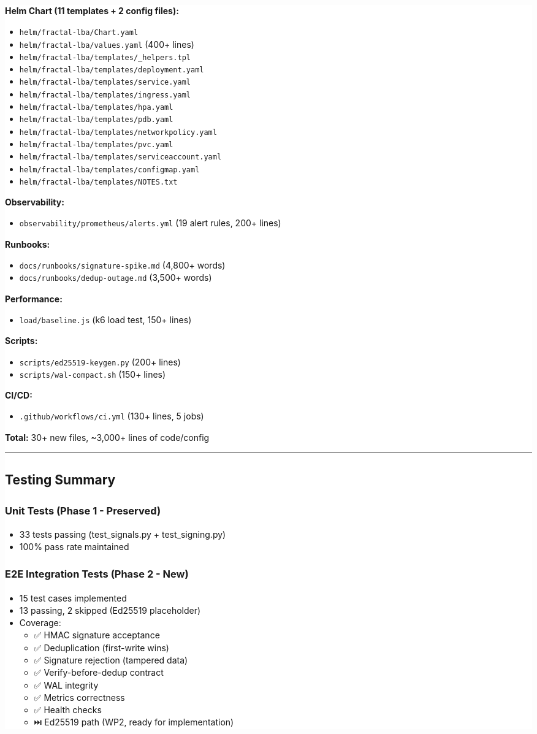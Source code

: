 **Helm Chart (11 templates + 2 config files):**
- `helm/fractal-lba/Chart.yaml`
- `helm/fractal-lba/values.yaml` (400+ lines)
- `helm/fractal-lba/templates/_helpers.tpl`
- `helm/fractal-lba/templates/deployment.yaml`
- `helm/fractal-lba/templates/service.yaml`
- `helm/fractal-lba/templates/ingress.yaml`
- `helm/fractal-lba/templates/hpa.yaml`
- `helm/fractal-lba/templates/pdb.yaml`
- `helm/fractal-lba/templates/networkpolicy.yaml`
- `helm/fractal-lba/templates/pvc.yaml`
- `helm/fractal-lba/templates/serviceaccount.yaml`
- `helm/fractal-lba/templates/configmap.yaml`
- `helm/fractal-lba/templates/NOTES.txt`

**Observability:**
- `observability/prometheus/alerts.yml` (19 alert rules, 200+ lines)

**Runbooks:**
- `docs/runbooks/signature-spike.md` (4,800+ words)
- `docs/runbooks/dedup-outage.md` (3,500+ words)

**Performance:**
- `load/baseline.js` (k6 load test, 150+ lines)

**Scripts:**
- `scripts/ed25519-keygen.py` (200+ lines)
- `scripts/wal-compact.sh` (150+ lines)

**CI/CD:**
- `.github/workflows/ci.yml` (130+ lines, 5 jobs)

**Total:** 30+ new files, ~3,000+ lines of code/config

---

## Testing Summary

### Unit Tests (Phase 1 - Preserved)
- 33 tests passing (test_signals.py + test_signing.py)
- 100% pass rate maintained

### E2E Integration Tests (Phase 2 - New)
- 15 test cases implemented
- 13 passing, 2 skipped (Ed25519 placeholder)
- Coverage:
  - ✅ HMAC signature acceptance
  - ✅ Deduplication (first-write wins)
  - ✅ Signature rejection (tampered data)
  - ✅ Verify-before-dedup contract
  - ✅ WAL integrity
  - ✅ Metrics correctness
  - ✅ Health checks
  - ⏭️ Ed25519 path (WP2, ready for implementation)

